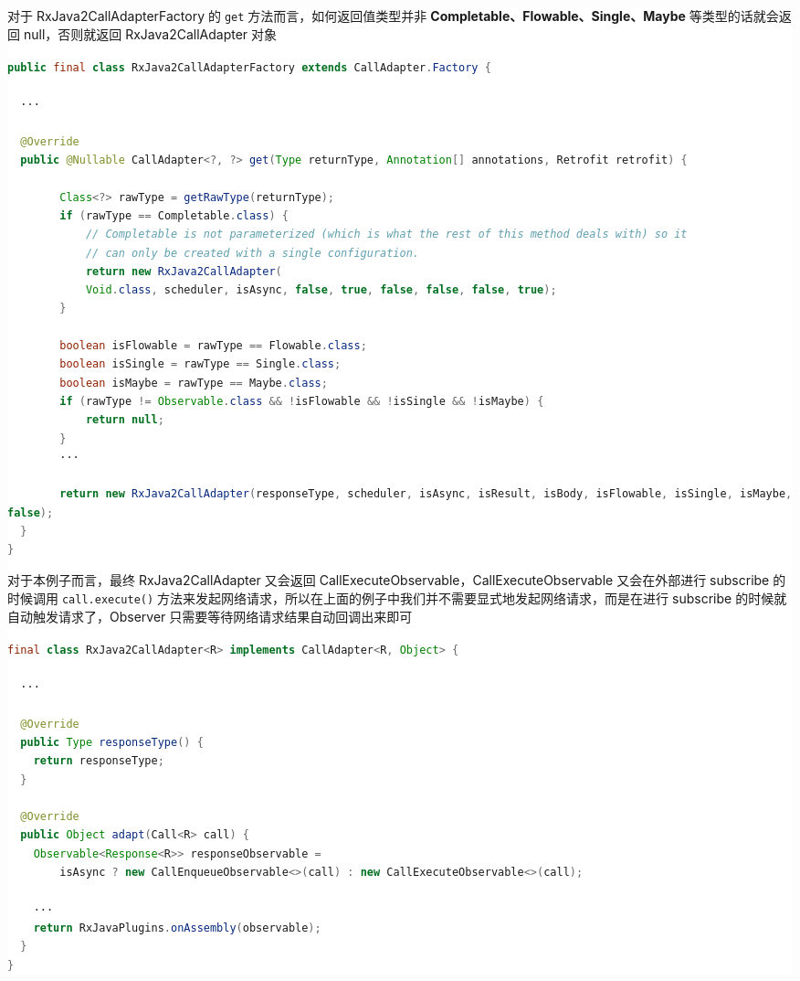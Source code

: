 对于 RxJava2CallAdapterFactory 的 `get` 方法而言，如何返回值类型并非 **Completable、Flowable、Single、Maybe** 等类型的话就会返回 null，否则就返回 RxJava2CallAdapter 对象

```java
public final class RxJava2CallAdapterFactory extends CallAdapter.Factory {
    
  ···
  
  @Override
  public @Nullable CallAdapter<?, ?> get(Type returnType, Annotation[] annotations, Retrofit retrofit) {
    
        Class<?> rawType = getRawType(returnType);
    	if (rawType == Completable.class) {
      		// Completable is not parameterized (which is what the rest of this method deals with) so it
      		// can only be created with a single configuration.
      		return new RxJava2CallAdapter(
          	Void.class, scheduler, isAsync, false, true, false, false, false, true);
    	}

    	boolean isFlowable = rawType == Flowable.class;
    	boolean isSingle = rawType == Single.class;
    	boolean isMaybe = rawType == Maybe.class;
    	if (rawType != Observable.class && !isFlowable && !isSingle && !isMaybe) {
      		return null;
    	}
    	···
      
    	return new RxJava2CallAdapter(responseType, scheduler, isAsync, isResult, isBody, isFlowable, isSingle, isMaybe, false);
  }
}
```

对于本例子而言，最终 RxJava2CallAdapter 又会返回 CallExecuteObservable，CallExecuteObservable 又会在外部进行 subscribe 的时候调用 `call.execute()` 方法来发起网络请求，所以在上面的例子中我们并不需要显式地发起网络请求，而是在进行 subscribe 的时候就自动触发请求了，Observer 只需要等待网络请求结果自动回调出来即可

```java
final class RxJava2CallAdapter<R> implements CallAdapter<R, Object> {
  
  ···
        
  @Override
  public Type responseType() {
    return responseType;
  }

  @Override
  public Object adapt(Call<R> call) {
    Observable<Response<R>> responseObservable =
        isAsync ? new CallEnqueueObservable<>(call) : new CallExecuteObservable<>(call);

    ···
    return RxJavaPlugins.onAssembly(observable);
  }
}
```
